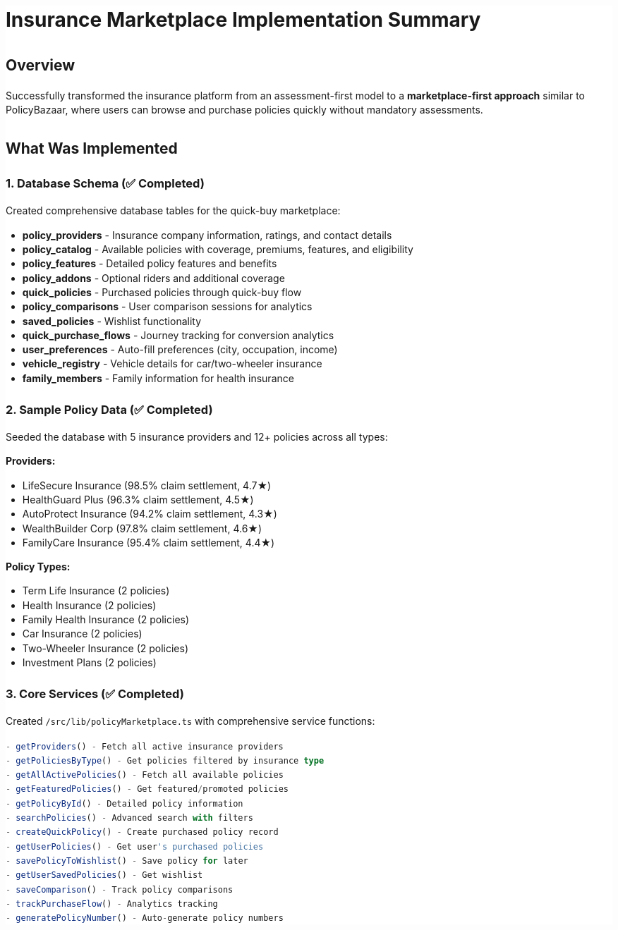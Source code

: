 # Insurance Marketplace Implementation Summary

## Overview
Successfully transformed the insurance platform from an assessment-first model to a **marketplace-first approach** similar to PolicyBazaar, where users can browse and purchase policies quickly without mandatory assessments.

## What Was Implemented

### 1. Database Schema (✅ Completed)
Created comprehensive database tables for the quick-buy marketplace:

- **policy_providers** - Insurance company information, ratings, and contact details
- **policy_catalog** - Available policies with coverage, premiums, features, and eligibility
- **policy_features** - Detailed policy features and benefits
- **policy_addons** - Optional riders and additional coverage
- **quick_policies** - Purchased policies through quick-buy flow
- **policy_comparisons** - User comparison sessions for analytics
- **saved_policies** - Wishlist functionality
- **quick_purchase_flows** - Journey tracking for conversion analytics
- **user_preferences** - Auto-fill preferences (city, occupation, income)
- **vehicle_registry** - Vehicle details for car/two-wheeler insurance
- **family_members** - Family information for health insurance

### 2. Sample Policy Data (✅ Completed)
Seeded the database with 5 insurance providers and 12+ policies across all types:

**Providers:**
- LifeSecure Insurance (98.5% claim settlement, 4.7★)
- HealthGuard Plus (96.3% claim settlement, 4.5★)
- AutoProtect Insurance (94.2% claim settlement, 4.3★)
- WealthBuilder Corp (97.8% claim settlement, 4.6★)
- FamilyCare Insurance (95.4% claim settlement, 4.4★)

**Policy Types:**
- Term Life Insurance (2 policies)
- Health Insurance (2 policies)
- Family Health Insurance (2 policies)
- Car Insurance (2 policies)
- Two-Wheeler Insurance (2 policies)
- Investment Plans (2 policies)

### 3. Core Services (✅ Completed)
Created `/src/lib/policyMarketplace.ts` with comprehensive service functions:

```typescript
- getProviders() - Fetch all active insurance providers
- getPoliciesByType() - Get policies filtered by insurance type
- getAllActivePolicies() - Fetch all available policies
- getFeaturedPolicies() - Get featured/promoted policies
- getPolicyById() - Detailed policy information
- searchPolicies() - Advanced search with filters
- createQuickPolicy() - Create purchased policy record
- getUserPolicies() - Get user's purchased policies
- savePolicyToWishlist() - Save policy for later
- getUserSavedPolicies() - Get wishlist
- saveComparison() - Track policy comparisons
- trackPurchaseFlow() - Analytics tracking
- generatePolicyNumber() - Auto-generate policy numbers
```
